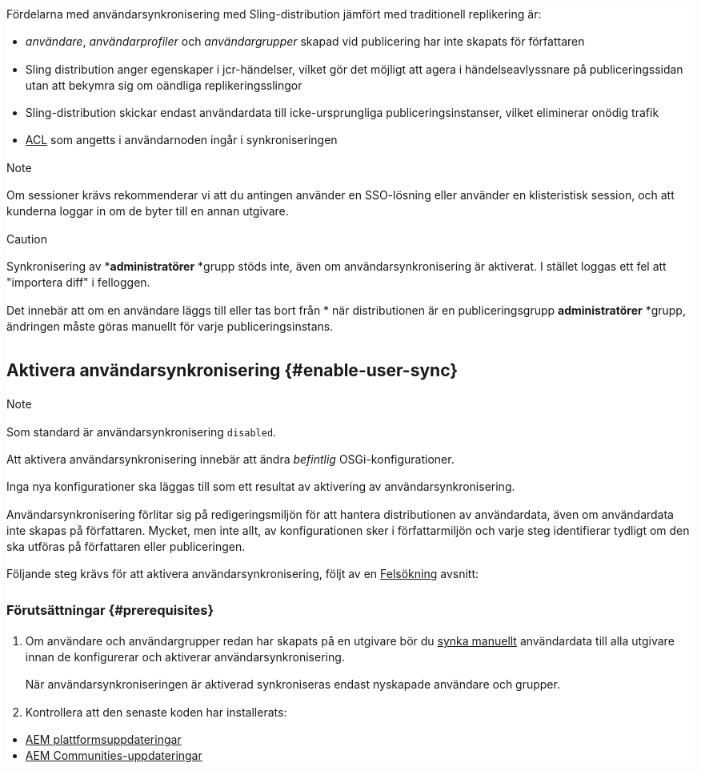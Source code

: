 Fördelarna med användarsynkronisering med Sling-distribution jämfört med traditionell replikering är:

* *användare*, *användarprofiler* och *användargrupper* skapad vid publicering har inte skapats för författaren

* Sling distribution anger egenskaper i jcr-händelser, vilket gör det möjligt att agera i händelseavlyssnare på publiceringssidan utan att bekymra sig om oändliga replikeringsslingor
* Sling-distribution skickar endast användardata till icke-ursprungliga publiceringsinstanser, vilket eliminerar onödig trafik
* [ACL](/help/sites-administering/security.md) som angetts i användarnoden ingår i synkroniseringen

>[!NOTE]
>
>Om sessioner krävs rekommenderar vi att du antingen använder en SSO-lösning eller använder en klisteristisk session, och att kunderna loggar in om de byter till en annan utgivare.

>[!CAUTION]
>
>Synkronisering av ***administratörer** *grupp stöds inte, även om användarsynkronisering är aktiverat. I stället loggas ett fel att &quot;importera diff&quot; i felloggen.
>
>Det innebär att om en användare läggs till eller tas bort från * när distributionen är en publiceringsgrupp **administratörer** *grupp, ändringen måste göras manuellt för varje publiceringsinstans.

## Aktivera användarsynkronisering {#enable-user-sync}

>[!NOTE]
>
>Som standard är användarsynkronisering `disabled`.
>
>Att aktivera användarsynkronisering innebär att ändra *befintlig* OSGi-konfigurationer.
>
>Inga nya konfigurationer ska läggas till som ett resultat av aktivering av användarsynkronisering.

Användarsynkronisering förlitar sig på redigeringsmiljön för att hantera distributionen av användardata, även om användardata inte skapas på författaren. Mycket, men inte allt, av konfigurationen sker i författarmiljön och varje steg identifierar tydligt om den ska utföras på författaren eller publiceringen.

Följande steg krävs för att aktivera användarsynkronisering, följt av en [Felsökning](#troubleshooting) avsnitt:

### Förutsättningar {#prerequisites}

1. Om användare och användargrupper redan har skapats på en utgivare bör du [synka manuellt](#manually-syncing-users-and-user-groups) användardata till alla utgivare innan de konfigurerar och aktiverar användarsynkronisering.

   När användarsynkroniseringen är aktiverad synkroniseras endast nyskapade användare och grupper.

1. Kontrollera att den senaste koden har installerats:

* [AEM plattformsuppdateringar](https://helpx.adobe.com/experience-manager/kb/aem62-available-hotfixes.html)
* [AEM Communities-uppdateringar](/help/communities/deploy-communities.md#latest-releases)
